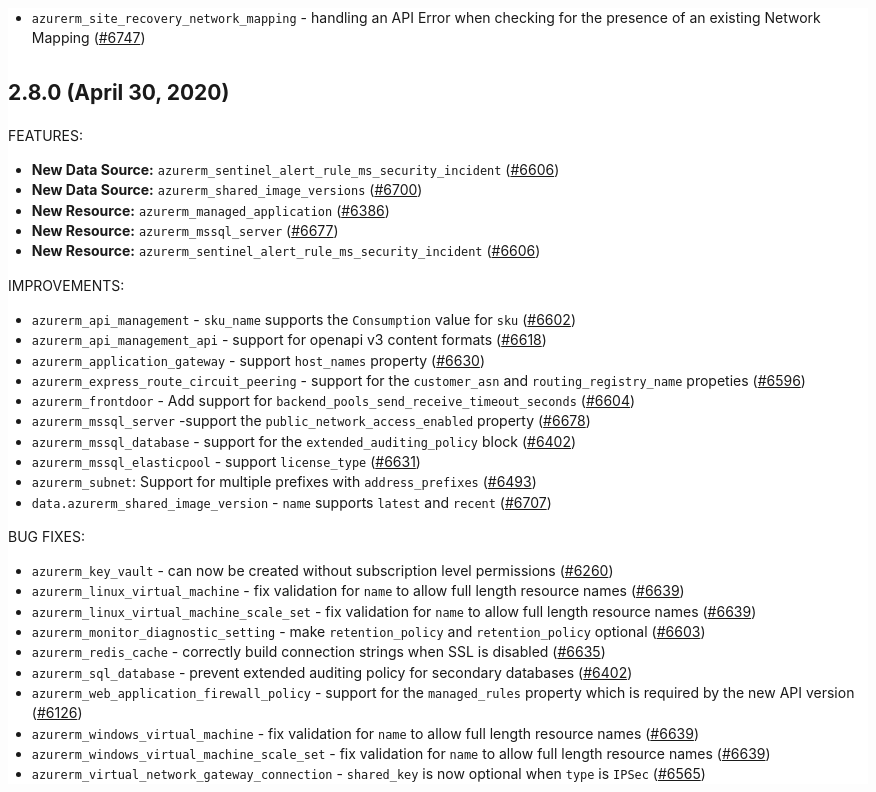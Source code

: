 * `azurerm_site_recovery_network_mapping` - handling an API Error when checking for the presence of an existing Network Mapping ([#6747](https://github.com/terraform-providers/terraform-provider-azurerm/issues/6747))

## 2.8.0 (April 30, 2020)

FEATURES:

* **New Data Source:** `azurerm_sentinel_alert_rule_ms_security_incident` ([#6606](https://github.com/terraform-providers/terraform-provider-azurerm/issues/6606))
* **New Data Source:** `azurerm_shared_image_versions` ([#6700](https://github.com/terraform-providers/terraform-provider-azurerm/issues/6700))
* **New Resource:** `azurerm_managed_application` ([#6386](https://github.com/terraform-providers/terraform-provider-azurerm/issues/6386))
* **New Resource:** `azurerm_mssql_server` ([#6677](https://github.com/terraform-providers/terraform-provider-azurerm/issues/6677))
* **New Resource:** `azurerm_sentinel_alert_rule_ms_security_incident` ([#6606](https://github.com/terraform-providers/terraform-provider-azurerm/issues/6606))

IMPROVEMENTS:

* `azurerm_api_management` - `sku_name` supports the `Consumption` value for `sku` ([#6602](https://github.com/terraform-providers/terraform-provider-azurerm/issues/6602))
* `azurerm_api_management_api` - support for openapi v3 content formats ([#6618](https://github.com/terraform-providers/terraform-provider-azurerm/issues/6618))
* `azurerm_application_gateway` - support `host_names` property ([#6630](https://github.com/terraform-providers/terraform-provider-azurerm/issues/6630))
* `azurerm_express_route_circuit_peering` - support for the `customer_asn` and `routing_registry_name` propeties ([#6596](https://github.com/terraform-providers/terraform-provider-azurerm/issues/6596))
* `azurerm_frontdoor` - Add support for `backend_pools_send_receive_timeout_seconds` ([#6604](https://github.com/terraform-providers/terraform-provider-azurerm/issues/6604))
* `azurerm_mssql_server` -support the `public_network_access_enabled` property ([#6678](https://github.com/terraform-providers/terraform-provider-azurerm/issues/6678))
* `azurerm_mssql_database` - support for the `extended_auditing_policy` block ([#6402](https://github.com/terraform-providers/terraform-provider-azurerm/issues/6402))
* `azurerm_mssql_elasticpool` - support `license_type` ([#6631](https://github.com/terraform-providers/terraform-provider-azurerm/issues/6631))
* `azurerm_subnet`: Support for multiple prefixes with `address_prefixes` ([#6493](https://github.com/terraform-providers/terraform-provider-azurerm/issues/6493))
* `data.azurerm_shared_image_version` - `name` supports `latest` and `recent`  ([#6707](https://github.com/terraform-providers/terraform-provider-azurerm/issues/6707))

BUG FIXES:

* `azurerm_key_vault` - can now be created without subscription level permissions ([#6260](https://github.com/terraform-providers/terraform-provider-azurerm/issues/6260))
* `azurerm_linux_virtual_machine` - fix validation for `name` to allow full length resource names ([#6639](https://github.com/terraform-providers/terraform-provider-azurerm/issues/6639))
* `azurerm_linux_virtual_machine_scale_set` - fix validation for `name` to allow full length resource names ([#6639](https://github.com/terraform-providers/terraform-provider-azurerm/issues/6639))
* `azurerm_monitor_diagnostic_setting` - make `retention_policy` and `retention_policy` optional ([#6603](https://github.com/terraform-providers/terraform-provider-azurerm/issues/6603))
* `azurerm_redis_cache` - correctly build connection strings when SSL is disabled ([#6635](https://github.com/terraform-providers/terraform-provider-azurerm/issues/6635))
* `azurerm_sql_database` - prevent extended auditing policy for secondary databases ([#6402](https://github.com/terraform-providers/terraform-provider-azurerm/issues/6402))
* `azurerm_web_application_firewall_policy` - support for the `managed_rules` property which is required by the new API version ([#6126](https://github.com/terraform-providers/terraform-provider-azurerm/issues/6126))
* `azurerm_windows_virtual_machine` - fix validation for `name` to allow full length resource names ([#6639](https://github.com/terraform-providers/terraform-provider-azurerm/issues/6639))
* `azurerm_windows_virtual_machine_scale_set` - fix validation for `name` to allow full length resource names ([#6639](https://github.com/terraform-providers/terraform-provider-azurerm/issues/6639))
* `azurerm_virtual_network_gateway_connection` - `shared_key` is now optional when `type` is `IPSec` ([#6565](https://github.com/terraform-providers/terraform-provider-azurerm/issues/6565))